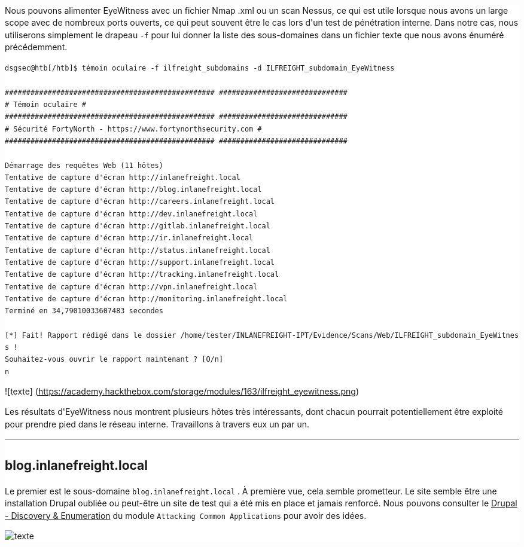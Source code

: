 Nous pouvons alimenter EyeWitness avec un fichier Nmap .xml ou un scan Nessus, ce qui est utile lorsque nous avons un large scope avec de nombreux ports ouverts, ce qui peut souvent être le cas lors d'un test de pénétration interne. Dans notre cas, nous utiliserons simplement le drapeau `-f` pour lui donner la liste des sous-domaines dans un fichier texte que nous avons énuméré précédemment.

```
dsgsec@htb[/htb]$ témoin oculaire -f ilfreight_subdomains -d ILFREIGHT_subdomain_EyeWitness

################################################# ##############################
# Témoin oculaire #
################################################# ##############################
# Sécurité FortyNorth - https://www.fortynorthsecurity.com #
################################################# ##############################

Démarrage des requêtes Web (11 hôtes)
Tentative de capture d'écran http://inlanefreight.local
Tentative de capture d'écran http://blog.inlanefreight.local
Tentative de capture d'écran http://careers.inlanefreight.local
Tentative de capture d'écran http://dev.inlanefreight.local
Tentative de capture d'écran http://gitlab.inlanefreight.local
Tentative de capture d'écran http://ir.inlanefreight.local
Tentative de capture d'écran http://status.inlanefreight.local
Tentative de capture d'écran http://support.inlanefreight.local
Tentative de capture d'écran http://tracking.inlanefreight.local
Tentative de capture d'écran http://vpn.inlanefreight.local
Tentative de capture d'écran http://monitoring.inlanefreight.local
Terminé en 34,79010033607483 secondes

[*] Fait! Rapport rédigé dans le dossier /home/tester/INLANEFREIGHT-IPT/Evidence/Scans/Web/ILFREIGHT_subdomain_EyeWitness !
Souhaitez-vous ouvrir le rapport maintenant ? [O/n]
n

```

![texte] (https://academy.hackthebox.com/storage/modules/163/ilfreight_eyewitness.png)

Les résultats d'EyeWitness nous montrent plusieurs hôtes très intéressants, dont chacun pourrait potentiellement être exploité pour prendre pied dans le réseau interne. Travaillons à travers eux un par un.

* * * * *

blog.inlanefreight.local
------------------------

Le premier est le sous-domaine `blog.inlanefreight.local` . À première vue, cela semble prometteur. Le site semble être une installation Drupal oubliée ou peut-être un site de test qui a été mis en place et jamais renforcé. Nous pouvons consulter le [Drupal - Discovery & Enumeration](https://academy.hackthebox.com/module/113/section/1089) du module `Attacking Common Applications` pour avoir des idées.

![texte](https://academy.hackthebox.com/storage/modules/163/drupal.png)
